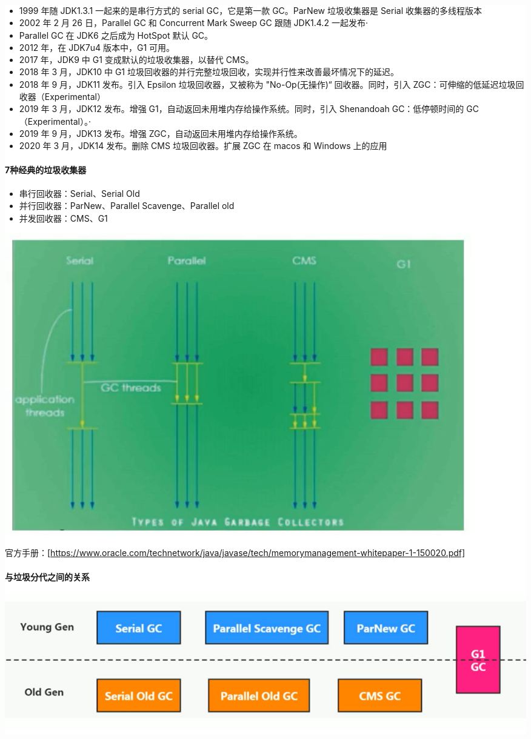 - 1999 年随 JDK1.3.1 一起来的是串行方式的 serial GC，它是第一款 GC。ParNew 垃圾收集器是 Serial 收集器的多线程版本
- 2002 年 2 月 26 日，Parallel GC 和 Concurrent Mark Sweep GC 跟随 JDK1.4.2 一起发布·
- Parallel GC 在 JDK6 之后成为 HotSpot 默认 GC。
- 2012 年，在 JDK7u4 版本中，G1 可用。
- 2017 年，JDK9 中 G1 变成默认的垃圾收集器，以替代 CMS。
- 2018 年 3 月，JDK10 中 G1 垃圾回收器的并行完整垃圾回收，实现并行性来改善最坏情况下的延迟。
- 2018 年 9 月，JDK11 发布。引入 Epsilon 垃圾回收器，又被称为 "No-Op(无操作)“ 回收器。同时，引入 ZGC：可伸缩的低延迟垃圾回收器（Experimental）
- 2019 年 3 月，JDK12 发布。增强 G1，自动返回未用堆内存给操作系统。同时，引入 Shenandoah GC：低停顿时间的 GC（Experimental）。·
- 2019 年 9 月，JDK13 发布。增强 ZGC，自动返回未用堆内存给操作系统。
- 2020 年 3 月，JDK14 发布。删除 CMS 垃圾回收器。扩展 ZGC 在 macos 和 Windows 上的应用

#### 7种经典的垃圾收集器

- 串行回收器：Serial、Serial Old
- 并行回收器：ParNew、Parallel Scavenge、Parallel old
- 并发回收器：CMS、G1

![gc_types](./images/gc_types.png)

官方手册：[https://www.oracle.com/technetwork/java/javase/tech/memorymanagement-whitepaper-1-150020.pdf]

#### 与垃圾分代之间的关系

![gc_generational](./images/gc_generational.png)
